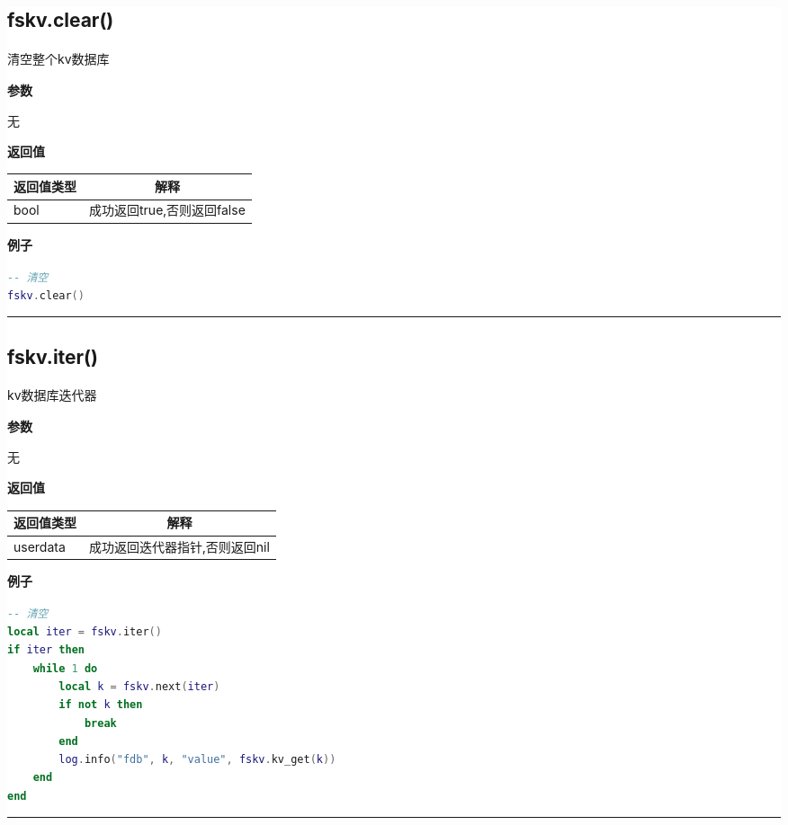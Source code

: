 
## fskv.clear()



清空整个kv数据库

**参数**

无

**返回值**

|返回值类型|解释|
|-|-|
|bool|成功返回true,否则返回false|

**例子**

```lua
-- 清空
fskv.clear()

```

---

## fskv.iter()



kv数据库迭代器

**参数**

无

**返回值**

|返回值类型|解释|
|-|-|
|userdata|成功返回迭代器指针,否则返回nil|

**例子**

```lua
-- 清空
local iter = fskv.iter()
if iter then
    while 1 do
        local k = fskv.next(iter)
        if not k then
            break
        end
        log.info("fdb", k, "value", fskv.kv_get(k))
    end
end

```

---